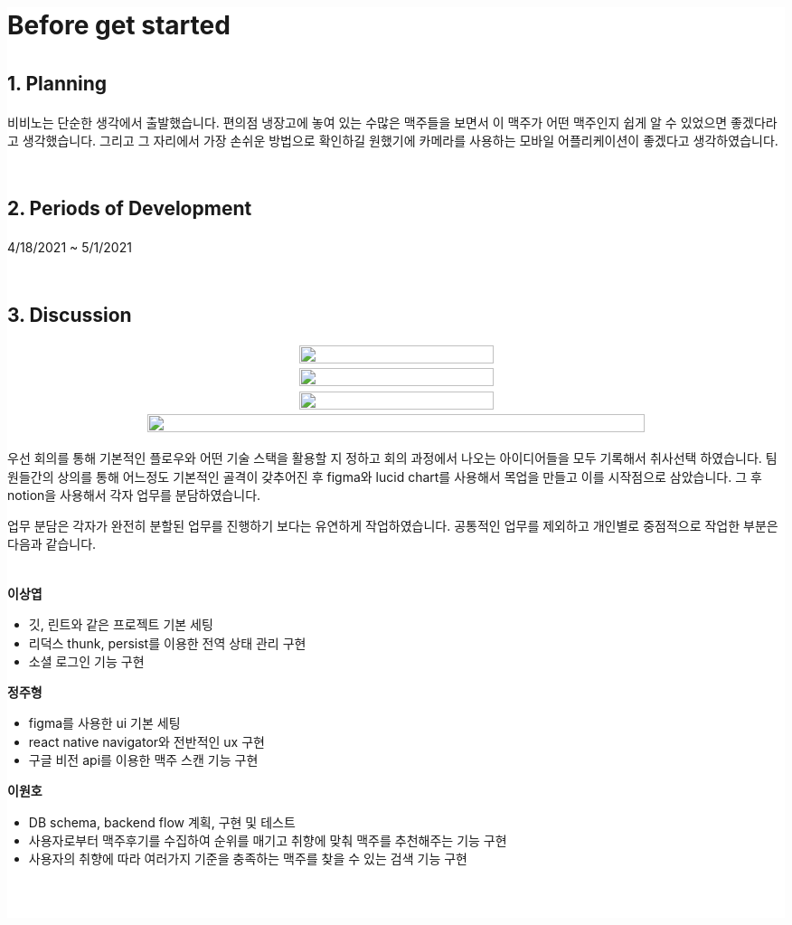 # Before get started

## 1. Planning

비비노는 단순한 생각에서 출발했습니다. 편의점 냉장고에 놓여 있는 수많은 맥주들을 보면서 이 맥주가 어떤 맥주인지 쉽게 알 수 있었으면 좋겠다라고 생각했습니다. 그리고 그 자리에서 가장 손쉬운 방법으로 확인하길 원했기에 카메라를 사용하는 모바일 어플리케이션이 좋겠다고 생각하였습니다.
<br>
<br>

## 2. Periods of Development

4/18/2021 ~ 5/1/2021
<br>
<br>

## 3. Discussion
<p align="center">
<img src="https://github.com/wonhoya/bibino-frontend/blob/readme/assets/pngs/implementation1.png?raw=true" width="50%" height="50%">
<img src="https://github.com/wonhoya/bibino-frontend/blob/readme/assets/pngs/mockup1.png?raw=true" width="50%" height="50%">
<img src="https://github.com/wonhoya/bibino-frontend/blob/readme/assets/pngs/mockup2.png?raw=true" width="50%" height="50%">
<img src="https://github.com/wonhoya/bibino-frontend/blob/readme/assets/pngs/schemaDesign.png?raw=true" width="80%" height="100%">
</p>

우선 회의를 통해 기본적인 플로우와 어떤 기술 스택을 활용할 지 정하고 회의 과정에서 나오는 아이디어들을 모두 기록해서 취사선택 하였습니다. 팀원들간의 상의를 통해 어느정도 기본적인 골격이 갖추어진 후 figma와 lucid chart를 사용해서 목업을 만들고 이를 시작점으로 삼았습니다. 그 후 notion을 사용해서 각자 업무를 분담하였습니다.

업무 분담은 각자가 완전히 분할된 업무를 진행하기 보다는 유연하게 작업하였습니다. 공통적인 업무를 제외하고 개인별로 중점적으로 작업한 부분은 다음과 같습니다.
<br>
<br>

**이상엽**

- 깃, 린트와 같은 프로젝트 기본 세팅
- 리덕스 thunk, persist를 이용한 전역 상태 관리 구현
- 소셜 로그인 기능 구현

**정주형**

- figma를 사용한 ui 기본 세팅
- react native navigator와 전반적인 ux 구현
- 구글 비전 api를 이용한 맥주 스캔 기능 구현

**이원호**

- DB schema, backend flow 계획, 구현 및 테스트
- 사용자로부터 맥주후기를 수집하여 순위를 매기고 취향에 맞춰 맥주를 추천해주는 기능 구현
- 사용자의 취향에 따라 여러가지 기준을 충족하는 맥주를 찾을 수 있는 검색 기능 구현
<br>
<br>
